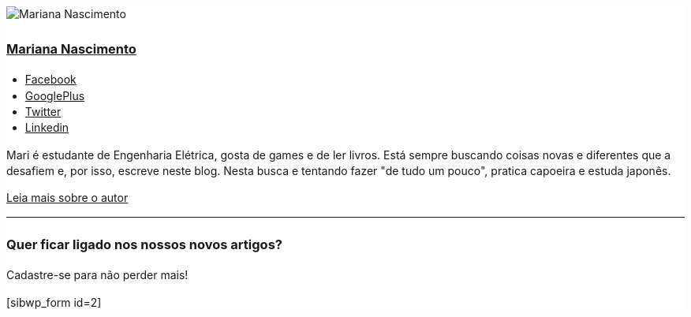 ![Mariana Nascimento](http://www.peteletrica.eng.ufba.br/2017/wp-content/uploads/2019/11/marim.png)

### [Mariana Nascimento](http://www.peteletrica.eng.ufba.br/2017/mariana-nascimento/)

- [Facebook](# "Facebook")
- [GooglePlus](# "GooglePlus")
- [Twitter](# "Twitter")
- [Linkedin](# "Linkedin")

Mari é estudante de Engenharia Elétrica, gosta de games e de ler livros. Está sempre buscando coisas novas e diferentes que a desafiem e, por isso, escreve neste blog. Nesta busca e tentando fazer "de tudo um pouco", pratica capoeira e estuda japonês.

  
[Leia mais sobre o autor](http://www.peteletrica.eng.ufba.br/2017/mariana-nascimento/)

* * *

### Quer ficar ligado nos nossos novos artigos?

Cadastre-se para não perder mais!

\[sibwp\_form id=2\]
